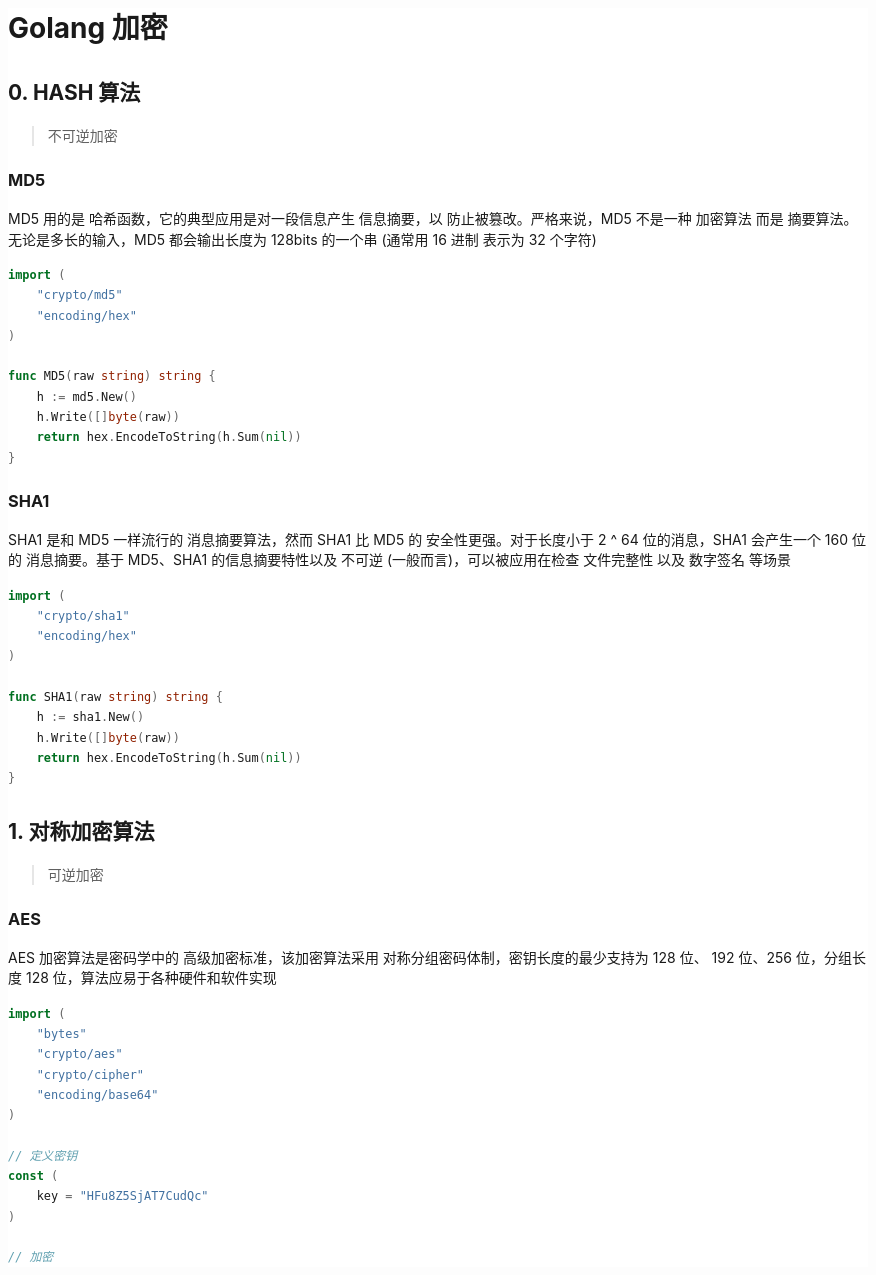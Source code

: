 # Golang 加密

## 0. HASH 算法

> 不可逆加密

### MD5

MD5 用的是 哈希函数，它的典型应用是对一段信息产生 信息摘要，以 防止被篡改。严格来说，MD5 不是一种 加密算法 而是 摘要算法。无论是多长的输入，MD5 都会输出长度为 128bits 的一个串 (通常用 16 进制 表示为 32 个字符)

```go
import (
	"crypto/md5"
	"encoding/hex"
)

func MD5(raw string) string {
	h := md5.New()
	h.Write([]byte(raw))
	return hex.EncodeToString(h.Sum(nil))
}
```

### SHA1

SHA1 是和 MD5 一样流行的 消息摘要算法，然而 SHA1 比 MD5 的 安全性更强。对于长度小于 2 ^ 64 位的消息，SHA1 会产生一个 160 位的 消息摘要。基于 MD5、SHA1 的信息摘要特性以及 不可逆 (一般而言)，可以被应用在检查 文件完整性 以及 数字签名 等场景

```go
import (
	"crypto/sha1"
	"encoding/hex"
)

func SHA1(raw string) string {
	h := sha1.New()
	h.Write([]byte(raw))
	return hex.EncodeToString(h.Sum(nil))
}
```

## 1. 对称加密算法

> 可逆加密

### AES

AES 加密算法是密码学中的 高级加密标准，该加密算法采用 对称分组密码体制，密钥长度的最少支持为 128 位、 192 位、256 位，分组长度 128 位，算法应易于各种硬件和软件实现

```go
import (
	"bytes"
	"crypto/aes"
	"crypto/cipher"
	"encoding/base64"
)

// 定义密钥
const (
	key = "HFu8Z5SjAT7CudQc"
)

// 加密
```